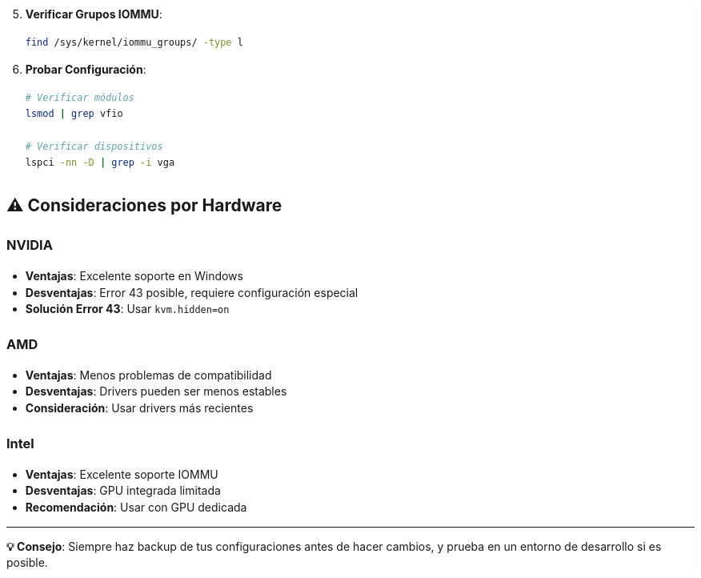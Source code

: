 5. **Verificar Grupos IOMMU**:
   ```bash
   find /sys/kernel/iommu_groups/ -type l
   ```

6. **Probar Configuración**:
   ```bash
   # Verificar módulos
   lsmod | grep vfio
   
   # Verificar dispositivos
   lspci -nn -D | grep -i vga
   ```

## ⚠️ Consideraciones por Hardware

### NVIDIA
- **Ventajas**: Excelente soporte en Windows
- **Desventajas**: Error 43 posible, requiere configuración especial
- **Solución Error 43**: Usar `kvm.hidden=on`

### AMD
- **Ventajas**: Menos problemas de compatibilidad
- **Desventajas**: Drivers pueden ser menos estables
- **Consideración**: Usar drivers más recientes

### Intel
- **Ventajas**: Excelente soporte IOMMU
- **Desventajas**: GPU integrada limitada
- **Recomendación**: Usar con GPU dedicada

---

**💡 Consejo**: Siempre haz backup de tus configuraciones antes de hacer cambios, y prueba en un entorno de desarrollo si es posible. 